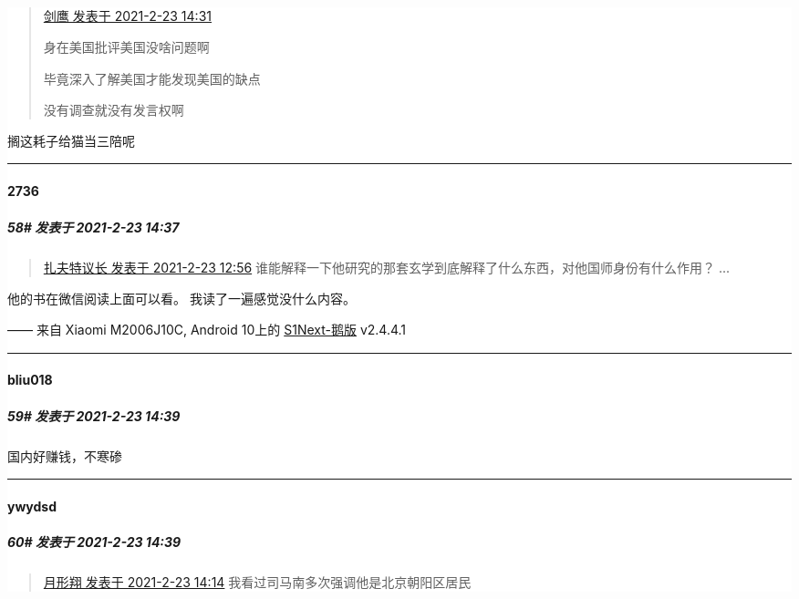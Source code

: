 

<blockquote><a href="httphttps://bbs.saraba1st.com/2b/forum.php?mod=redirect&amp;goto=findpost&amp;pid=50415942&amp;ptid=1989295" target="_blank">剑鹰 发表于 2021-2-23 14:31</a>

身在美国批评美国没啥问题啊

毕竟深入了解美国才能发现美国的缺点

没有调查就没有发言权啊</blockquote>
搁这耗子给猫当三陪呢







*****

####  2736  
##### 58#       发表于 2021-2-23 14:37



<blockquote><a href="httphttps://bbs.saraba1st.com/2b/forum.php?mod=redirect&amp;goto=findpost&amp;pid=50414908&amp;ptid=1989295" target="_blank">扎夫特议长 发表于 2021-2-23 12:56</a>
谁能解释一下他研究的那套玄学到底解释了什么东西，对他国师身份有什么作用？ ...</blockquote>
他的书在微信阅读上面可以看。
我读了一遍感觉没什么内容。

—— 来自 Xiaomi M2006J10C, Android 10上的 [S1Next-鹅版](https://github.com/ykrank/S1-Next/releases) v2.4.4.1







*****

####  bliu018  
##### 59#       发表于 2021-2-23 14:39




国内好赚钱，不寒碜







*****

####  ywydsd  
##### 60#       发表于 2021-2-23 14:39



<blockquote><a href="httphttps://bbs.saraba1st.com/2b/forum.php?mod=redirect&amp;goto=findpost&amp;pid=50415748&amp;ptid=1989295" target="_blank">月形翔 发表于 2021-2-23 14:14</a>
我看过司马南多次强调他是北京朝阳区居民
